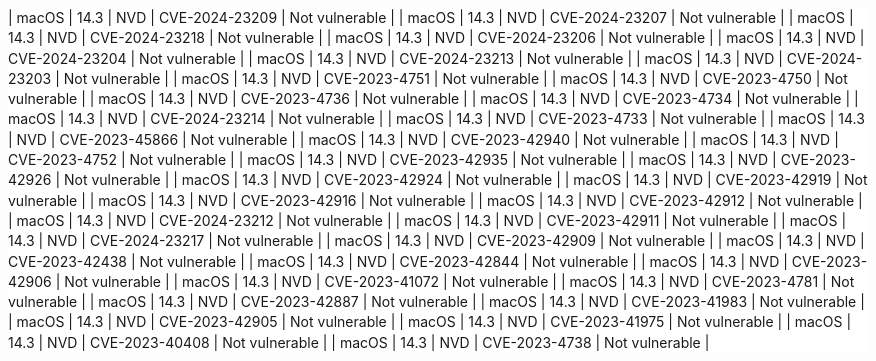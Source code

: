| macOS     | 14.3              | NVD  |  CVE-2024-23209   | Not vulnerable  |
| macOS     | 14.3              | NVD  |  CVE-2024-23207   | Not vulnerable  |
| macOS     | 14.3              | NVD  |  CVE-2024-23218   | Not vulnerable  |
| macOS     | 14.3              | NVD  |  CVE-2024-23206   | Not vulnerable  |
| macOS     | 14.3              | NVD  |  CVE-2024-23204   | Not vulnerable  |
| macOS     | 14.3              | NVD  |  CVE-2024-23213   | Not vulnerable  |
| macOS     | 14.3              | NVD  |  CVE-2024-23203   | Not vulnerable  |
| macOS     | 14.3              | NVD  |  CVE-2023-4751    | Not vulnerable  |
| macOS     | 14.3              | NVD  |  CVE-2023-4750    | Not vulnerable  |
| macOS     | 14.3              | NVD  |  CVE-2023-4736    | Not vulnerable  |
| macOS     | 14.3              | NVD  |  CVE-2023-4734    | Not vulnerable  |
| macOS     | 14.3              | NVD  |  CVE-2024-23214   | Not vulnerable  |
| macOS     | 14.3              | NVD  |  CVE-2023-4733    | Not vulnerable  |
| macOS     | 14.3              | NVD  |  CVE-2023-45866   | Not vulnerable  |
| macOS     | 14.3              | NVD  |  CVE-2023-42940   | Not vulnerable  |
| macOS     | 14.3              | NVD  |  CVE-2023-4752    | Not vulnerable  |
| macOS     | 14.3              | NVD  |  CVE-2023-42935   | Not vulnerable  |
| macOS     | 14.3              | NVD  |  CVE-2023-42926   | Not vulnerable  |
| macOS     | 14.3              | NVD  |  CVE-2023-42924   | Not vulnerable  |
| macOS     | 14.3              | NVD  |  CVE-2023-42919   | Not vulnerable  |
| macOS     | 14.3              | NVD  |  CVE-2023-42916   | Not vulnerable  |
| macOS     | 14.3              | NVD  |  CVE-2023-42912   | Not vulnerable  |
| macOS     | 14.3              | NVD  |  CVE-2024-23212   | Not vulnerable  |
| macOS     | 14.3              | NVD  |  CVE-2023-42911   | Not vulnerable  |
| macOS     | 14.3              | NVD  |  CVE-2024-23217   | Not vulnerable  |
| macOS     | 14.3              | NVD  |  CVE-2023-42909   | Not vulnerable  |
| macOS     | 14.3              | NVD  |  CVE-2023-42438   | Not vulnerable  |
| macOS     | 14.3              | NVD  |  CVE-2023-42844   | Not vulnerable  |
| macOS     | 14.3              | NVD  |  CVE-2023-42906   | Not vulnerable  |
| macOS     | 14.3              | NVD  |  CVE-2023-41072   | Not vulnerable  |
| macOS     | 14.3              | NVD  |  CVE-2023-4781    | Not vulnerable  |
| macOS     | 14.3              | NVD  |  CVE-2023-42887   | Not vulnerable  |
| macOS     | 14.3              | NVD  |  CVE-2023-41983   | Not vulnerable  |
| macOS     | 14.3              | NVD  |  CVE-2023-42905   | Not vulnerable  |
| macOS     | 14.3              | NVD  |  CVE-2023-41975   | Not vulnerable  |
| macOS     | 14.3              | NVD  |  CVE-2023-40408   | Not vulnerable  |
| macOS     | 14.3              | NVD  |  CVE-2023-4738    | Not vulnerable  |